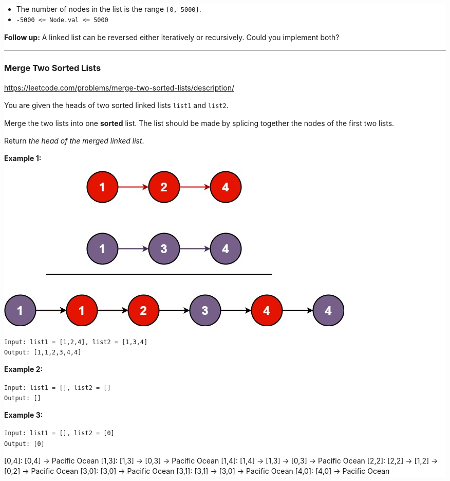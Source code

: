 - The number of nodes in the list is the range `[0, 5000]`.
- `-5000 <= Node.val <= 5000`

 

**Follow up:** A linked list can be reversed either iteratively or recursively. Could you implement both?

---

### Merge Two Sorted Lists

https://leetcode.com/problems/merge-two-sorted-lists/description/

You are given the heads of two sorted linked lists `list1` and `list2`.

Merge the two lists into one **sorted** list. The list should be made by splicing together the nodes of the first two lists.

Return *the head of the merged linked list*.

 

**Example 1:**

![img](./assets/merge_ex1.jpg)

```
Input: list1 = [1,2,4], list2 = [1,3,4]
Output: [1,1,2,3,4,4]
```

**Example 2:**

```
Input: list1 = [], list2 = []
Output: []
```

**Example 3:**

```
Input: list1 = [], list2 = [0]
Output: [0]
```


[0,4]: [0,4] -> Pacific Ocean 
[1,3]: [1,3] -> [0,3] -> Pacific Ocean 
[1,4]: [1,4] -> [1,3] -> [0,3] -> Pacific Ocean 
[2,2]: [2,2] -> [1,2] -> [0,2] -> Pacific Ocean 
[3,0]: [3,0] -> Pacific Ocean 
[3,1]: [3,1] -> [3,0] -> Pacific Ocean 
[4,0]: [4,0] -> Pacific Ocean 